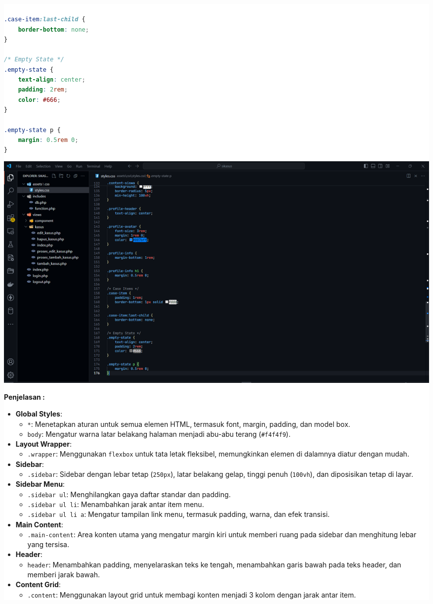 ```css

.case-item:last-child {
    border-bottom: none;
}

/* Empty State */
.empty-state {
    text-align: center;
    padding: 2rem;
    color: #666;
}

.empty-state p {
    margin: 0.5rem 0;
}
```

![](aset/1.67.png)

**Penjelasan :**
- **Global Styles**:
    - `*`: Menetapkan aturan untuk semua elemen HTML, termasuk font, margin, padding, dan model box.
    - `body`: Mengatur warna latar belakang halaman menjadi abu-abu terang (`#f4f4f9`).
- **Layout Wrapper**:
    - `.wrapper`: Menggunakan `flexbox` untuk tata letak fleksibel, memungkinkan elemen di dalamnya diatur dengan mudah.
- **Sidebar**:
    - `.sidebar`: Sidebar dengan lebar tetap (`250px`), latar belakang gelap, tinggi penuh (`100vh`), dan diposisikan tetap di layar.
- **Sidebar Menu**:
    - `.sidebar ul`: Menghilangkan gaya daftar standar dan padding.
    - `.sidebar ul li`: Menambahkan jarak antar item menu.
    - `.sidebar ul li a`: Mengatur tampilan link menu, termasuk padding, warna, dan efek transisi.
- **Main Content**:
    - `.main-content`: Area konten utama yang mengatur margin kiri untuk memberi ruang pada sidebar dan menghitung lebar yang tersisa.
- **Header**:
    - `header`: Menambahkan padding, menyelaraskan teks ke tengah, menambahkan garis bawah pada teks header, dan memberi jarak bawah.
- **Content Grid**:
    - `.content`: Menggunakan layout grid untuk membagi konten menjadi 3 kolom dengan jarak antar item.